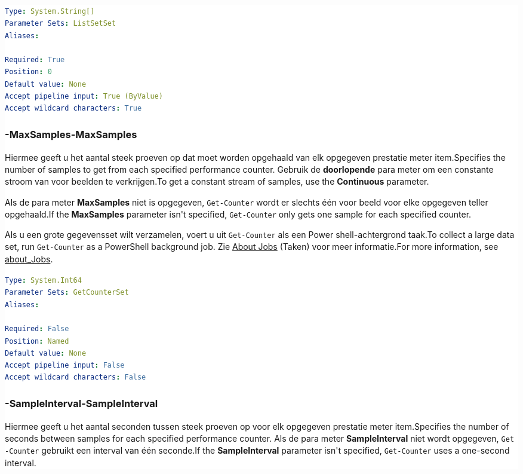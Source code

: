 ```yaml
Type: System.String[]
Parameter Sets: ListSetSet
Aliases:

Required: True
Position: 0
Default value: None
Accept pipeline input: True (ByValue)
Accept wildcard characters: True
```

### <span data-ttu-id="9defe-252">-MaxSamples</span><span class="sxs-lookup"><span data-stu-id="9defe-252">-MaxSamples</span></span>

<span data-ttu-id="9defe-253">Hiermee geeft u het aantal steek proeven op dat moet worden opgehaald van elk opgegeven prestatie meter item.</span><span class="sxs-lookup"><span data-stu-id="9defe-253">Specifies the number of samples to get from each specified performance counter.</span></span> <span data-ttu-id="9defe-254">Gebruik de **doorlopende** para meter om een constante stroom van voor beelden te verkrijgen.</span><span class="sxs-lookup"><span data-stu-id="9defe-254">To get a constant stream of samples, use the **Continuous** parameter.</span></span>

<span data-ttu-id="9defe-255">Als de para meter **MaxSamples** niet is opgegeven, `Get-Counter` wordt er slechts één voor beeld voor elke opgegeven teller opgehaald.</span><span class="sxs-lookup"><span data-stu-id="9defe-255">If the **MaxSamples** parameter isn't specified, `Get-Counter` only gets one sample for each specified counter.</span></span>

<span data-ttu-id="9defe-256">Als u een grote gegevensset wilt verzamelen, voert u uit `Get-Counter` als een Power shell-achtergrond taak.</span><span class="sxs-lookup"><span data-stu-id="9defe-256">To collect a large data set, run `Get-Counter` as a PowerShell background job.</span></span> <span data-ttu-id="9defe-257">Zie [About Jobs](../Microsoft.PowerShell.Core/About/about_Jobs.md) (Taken) voor meer informatie.</span><span class="sxs-lookup"><span data-stu-id="9defe-257">For more information, see [about_Jobs](../Microsoft.PowerShell.Core/About/about_Jobs.md).</span></span>

```yaml
Type: System.Int64
Parameter Sets: GetCounterSet
Aliases:

Required: False
Position: Named
Default value: None
Accept pipeline input: False
Accept wildcard characters: False
```

### <span data-ttu-id="9defe-258">-SampleInterval</span><span class="sxs-lookup"><span data-stu-id="9defe-258">-SampleInterval</span></span>

<span data-ttu-id="9defe-259">Hiermee geeft u het aantal seconden tussen steek proeven op voor elk opgegeven prestatie meter item.</span><span class="sxs-lookup"><span data-stu-id="9defe-259">Specifies the number of seconds between samples for each specified performance counter.</span></span> <span data-ttu-id="9defe-260">Als de para meter **SampleInterval** niet wordt opgegeven, `Get-Counter` gebruikt een interval van één seconde.</span><span class="sxs-lookup"><span data-stu-id="9defe-260">If the **SampleInterval** parameter isn't specified, `Get-Counter` uses a one-second interval.</span></span>
